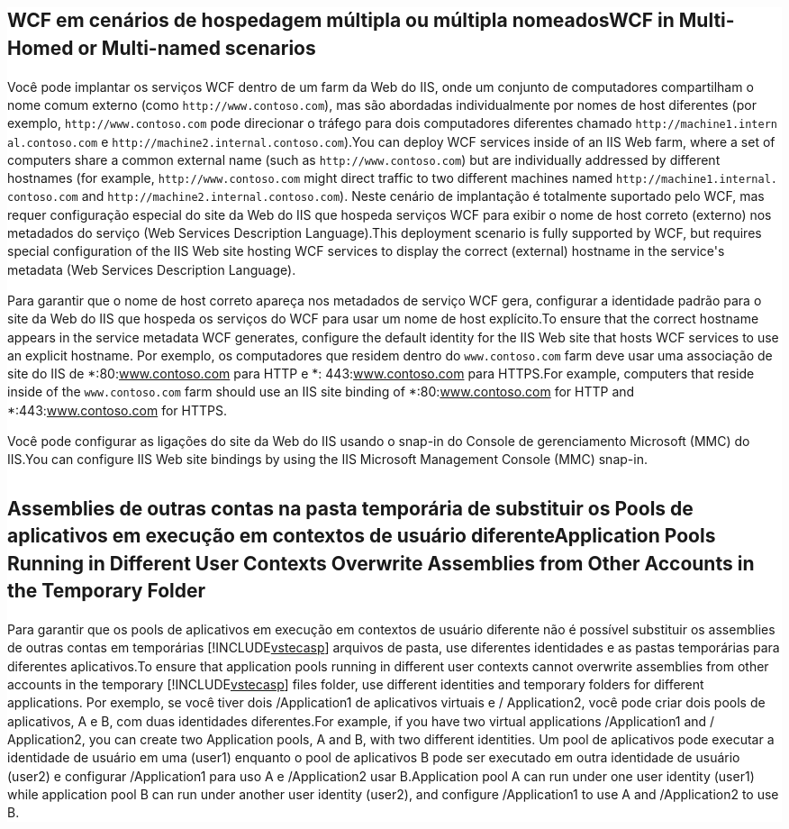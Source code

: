 ## <a name="wcf-in-multi-homed-or-multi-named-scenarios"></a><span data-ttu-id="86aec-128">WCF em cenários de hospedagem múltipla ou múltipla nomeados</span><span class="sxs-lookup"><span data-stu-id="86aec-128">WCF in Multi-Homed or Multi-named scenarios</span></span>  
 <span data-ttu-id="86aec-129">Você pode implantar os serviços WCF dentro de um farm da Web do IIS, onde um conjunto de computadores compartilham o nome comum externo (como `http://www.contoso.com`), mas são abordadas individualmente por nomes de host diferentes (por exemplo, `http://www.contoso.com` pode direcionar o tráfego para dois computadores diferentes chamado `http://machine1.internal.contoso.com` e `http://machine2.internal.contoso.com`).</span><span class="sxs-lookup"><span data-stu-id="86aec-129">You can deploy WCF services inside of an IIS Web farm, where a set of computers share a common external name (such as `http://www.contoso.com`) but are individually addressed by different hostnames (for example, `http://www.contoso.com` might direct traffic to two different machines named `http://machine1.internal.contoso.com` and `http://machine2.internal.contoso.com`).</span></span> <span data-ttu-id="86aec-130">Neste cenário de implantação é totalmente suportado pelo WCF, mas requer configuração especial do site da Web do IIS que hospeda serviços WCF para exibir o nome de host correto (externo) nos metadados do serviço (Web Services Description Language).</span><span class="sxs-lookup"><span data-stu-id="86aec-130">This deployment scenario is fully supported by WCF, but requires special configuration of the IIS Web site hosting WCF services to display the correct (external) hostname in the service's metadata (Web Services Description Language).</span></span>  
  
 <span data-ttu-id="86aec-131">Para garantir que o nome de host correto apareça nos metadados de serviço WCF gera, configurar a identidade padrão para o site da Web do IIS que hospeda os serviços do WCF para usar um nome de host explícito.</span><span class="sxs-lookup"><span data-stu-id="86aec-131">To ensure that the correct hostname appears in the service metadata WCF generates, configure the default identity for the IIS Web site that hosts WCF services to use an explicit hostname.</span></span> <span data-ttu-id="86aec-132">Por exemplo, os computadores que residem dentro do `www.contoso.com` farm deve usar uma associação de site do IIS de \*:80:www.contoso.com para HTTP e \*: 443:www.contoso.com para HTTPS.</span><span class="sxs-lookup"><span data-stu-id="86aec-132">For example, computers that reside inside of the `www.contoso.com` farm should use an IIS site binding of \*:80:www.contoso.com for HTTP and \*:443:www.contoso.com for HTTPS.</span></span>  
  
 <span data-ttu-id="86aec-133">Você pode configurar as ligações do site da Web do IIS usando o snap-in do Console de gerenciamento Microsoft (MMC) do IIS.</span><span class="sxs-lookup"><span data-stu-id="86aec-133">You can configure IIS Web site bindings by using the IIS Microsoft Management Console (MMC) snap-in.</span></span>  
  
## <a name="application-pools-running-in-different-user-contexts-overwrite-assemblies-from-other-accounts-in-the-temporary-folder"></a><span data-ttu-id="86aec-134">Assemblies de outras contas na pasta temporária de substituir os Pools de aplicativos em execução em contextos de usuário diferente</span><span class="sxs-lookup"><span data-stu-id="86aec-134">Application Pools Running in Different User Contexts Overwrite Assemblies from Other Accounts in the Temporary Folder</span></span>  
 <span data-ttu-id="86aec-135">Para garantir que os pools de aplicativos em execução em contextos de usuário diferente não é possível substituir os assemblies de outras contas em temporárias [!INCLUDE[vstecasp](../../../../includes/vstecasp-md.md)] arquivos de pasta, use diferentes identidades e as pastas temporárias para diferentes aplicativos.</span><span class="sxs-lookup"><span data-stu-id="86aec-135">To ensure that application pools running in different user contexts cannot overwrite assemblies from other accounts in the temporary [!INCLUDE[vstecasp](../../../../includes/vstecasp-md.md)] files folder, use different identities and temporary folders for different applications.</span></span> <span data-ttu-id="86aec-136">Por exemplo, se você tiver dois /Application1 de aplicativos virtuais e / Application2, você pode criar dois pools de aplicativos, A e B, com duas identidades diferentes.</span><span class="sxs-lookup"><span data-stu-id="86aec-136">For example, if you have two virtual applications /Application1 and / Application2, you can create two Application pools, A and B, with two different identities.</span></span> <span data-ttu-id="86aec-137">Um pool de aplicativos pode executar a identidade de usuário em uma (user1) enquanto o pool de aplicativos B pode ser executado em outra identidade de usuário (user2) e configurar /Application1 para uso A e /Application2 usar B.</span><span class="sxs-lookup"><span data-stu-id="86aec-137">Application pool A can run under one user identity (user1) while application pool B can run under another user identity (user2), and configure /Application1 to use A and /Application2 to use B.</span></span>  